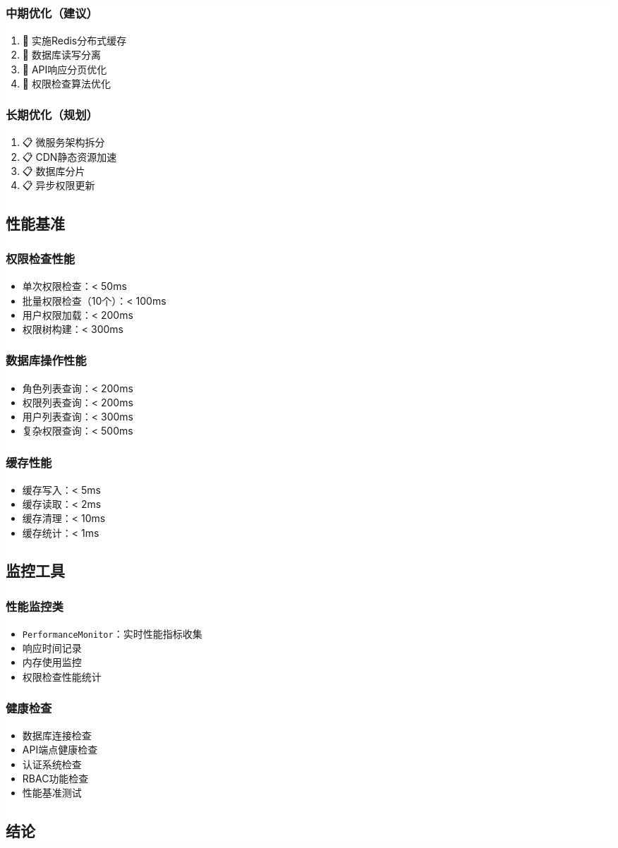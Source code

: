 ### 中期优化（建议）
1. 🔄 实施Redis分布式缓存
2. 🔄 数据库读写分离
3. 🔄 API响应分页优化
4. 🔄 权限检查算法优化

### 长期优化（规划）
1. 📋 微服务架构拆分
2. 📋 CDN静态资源加速
3. 📋 数据库分片
4. 📋 异步权限更新

## 性能基准

### 权限检查性能
- 单次权限检查：< 50ms
- 批量权限检查（10个）：< 100ms
- 用户权限加载：< 200ms
- 权限树构建：< 300ms

### 数据库操作性能
- 角色列表查询：< 200ms
- 权限列表查询：< 200ms
- 用户列表查询：< 300ms
- 复杂权限查询：< 500ms

### 缓存性能
- 缓存写入：< 5ms
- 缓存读取：< 2ms
- 缓存清理：< 10ms
- 缓存统计：< 1ms

## 监控工具

### 性能监控类
- `PerformanceMonitor`：实时性能指标收集
- 响应时间记录
- 内存使用监控
- 权限检查性能统计

### 健康检查
- 数据库连接检查
- API端点健康检查
- 认证系统检查
- RBAC功能检查
- 性能基准测试

## 结论

